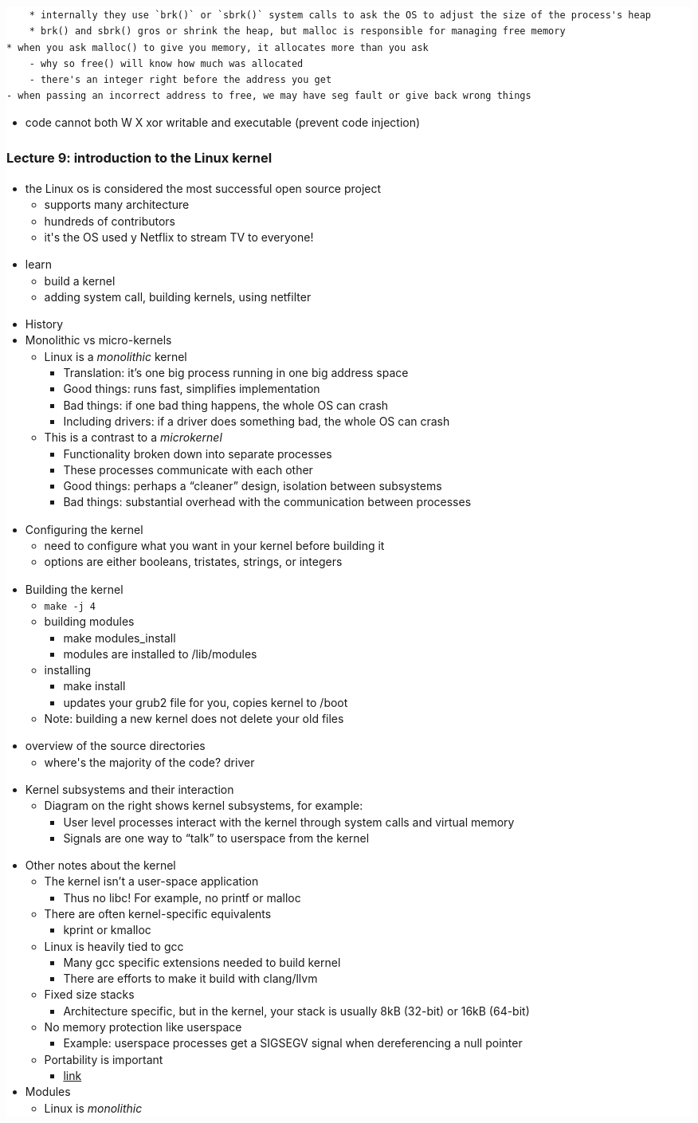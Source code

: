         * internally they use `brk()` or `sbrk()` system calls to ask the OS to adjust the size of the process's heap
        * brk() and sbrk() gros or shrink the heap, but malloc is responsible for managing free memory
    * when you ask malloc() to give you memory, it allocates more than you ask
        - why so free() will know how much was allocated
        - there's an integer right before the address you get
    - when passing an incorrect address to free, we may have seg fault or give back wrong things
- code cannot both W X xor writable and executable (prevent code injection)


### Lecture 9: introduction to the Linux kernel
- the Linux os is considered the most successful open source project
    + supports many architecture
    + hundreds of contributors
    + it's the OS used y Netflix to stream TV to everyone!
+ learn
    * build a kernel
    * adding system call, building kernels, using netfilter
* History
* Monolithic vs micro-kernels
    - Linux is a *monolithic* kernel
        + Translation: it’s one big process running in one big address space
        + Good things: runs fast, simplifies implementation
        + Bad things: if one bad thing happens, the whole OS can crash
        + Including drivers: if a driver does something bad, the whole OS can crash
    - This is a contrast to a *microkernel*
        - Functionality broken down into separate processes
        - These processes communicate with each other
        - Good things: perhaps a “cleaner” design, isolation between subsystems
        - Bad things: substantial overhead with the communication between processes
- Configuring the kernel 
    + need to configure what you want in your kernel before building it
    + options are either booleans, tristates, strings, or integers
* Building the kernel
    + `make -j 4`
    + building modules
        * make modules_install
        * modules are installed to /lib/modules
    * installing
        - make install
        - updates your grub2 file for you, copies kernel to /boot
    - Note: building a new kernel does not delete your old files
- overview of the source directories
    + where's the majority of the code? driver
+ Kernel subsystems and their interaction
    * Diagram on the right shows kernel subsystems, for example:
        - User level processes interact with the kernel through system calls and virtual memory
        - Signals are one way to “talk” to userspace from the kernel
- Other notes about the kernel
    + The kernel isn’t a user-space application
        - Thus no libc! For example, no printf or malloc
    - There are often kernel-specific equivalents
        - kprint or kmalloc
    - Linux is heavily tied to gcc
        - Many gcc specific extensions needed to build kernel
        - There are efforts to make it build with clang/llvm
    - Fixed size stacks
        - Architecture specific, but in the kernel, your stack is usually 8kB (32-bit) or 16kB (64-bit)
    - No memory protection like userspace
        - Example: userspace processes get a SIGSEGV signal when dereferencing a null pointer
    - Portability is important 
        - [link](https://en.wikipedia.org/wiki/List_of_Linux-supported_computer_architectures) 
- Modules
    + Linux is *monolithic*
